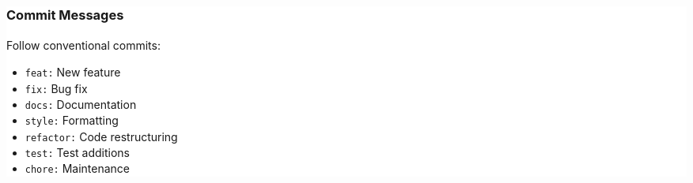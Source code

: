 ### Commit Messages

Follow conventional commits:
- `feat:` New feature
- `fix:` Bug fix
- `docs:` Documentation
- `style:` Formatting
- `refactor:` Code restructuring
- `test:` Test additions
- `chore:` Maintenance